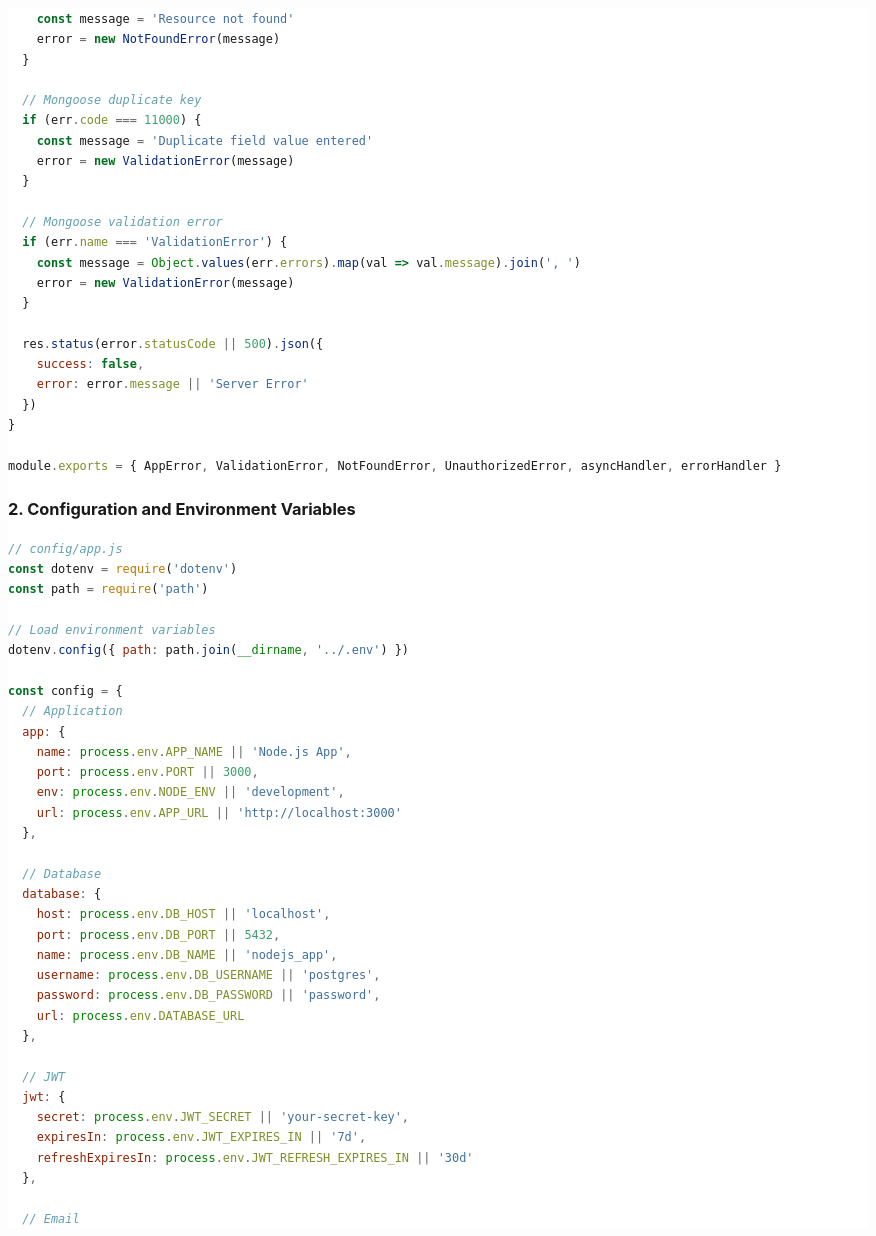 ```javascript
    const message = 'Resource not found'
    error = new NotFoundError(message)
  }

  // Mongoose duplicate key
  if (err.code === 11000) {
    const message = 'Duplicate field value entered'
    error = new ValidationError(message)
  }

  // Mongoose validation error
  if (err.name === 'ValidationError') {
    const message = Object.values(err.errors).map(val => val.message).join(', ')
    error = new ValidationError(message)
  }

  res.status(error.statusCode || 500).json({
    success: false,
    error: error.message || 'Server Error'
  })
}

module.exports = { AppError, ValidationError, NotFoundError, UnauthorizedError, asyncHandler, errorHandler }
```

### 2. Configuration and Environment Variables

```javascript
// config/app.js
const dotenv = require('dotenv')
const path = require('path')

// Load environment variables
dotenv.config({ path: path.join(__dirname, '../.env') })

const config = {
  // Application
  app: {
    name: process.env.APP_NAME || 'Node.js App',
    port: process.env.PORT || 3000,
    env: process.env.NODE_ENV || 'development',
    url: process.env.APP_URL || 'http://localhost:3000'
  },

  // Database
  database: {
    host: process.env.DB_HOST || 'localhost',
    port: process.env.DB_PORT || 5432,
    name: process.env.DB_NAME || 'nodejs_app',
    username: process.env.DB_USERNAME || 'postgres',
    password: process.env.DB_PASSWORD || 'password',
    url: process.env.DATABASE_URL
  },

  // JWT
  jwt: {
    secret: process.env.JWT_SECRET || 'your-secret-key',
    expiresIn: process.env.JWT_EXPIRES_IN || '7d',
    refreshExpiresIn: process.env.JWT_REFRESH_EXPIRES_IN || '30d'
  },

  // Email
```